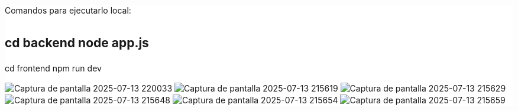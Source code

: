 Comandos para ejecutarlo local:

  cd backend
  node app.js
  -----------
  cd frontend
  npm run dev

<img width="1501" height="842" alt="Captura de pantalla 2025-07-13 220033" src="https://github.com/user-attachments/assets/d0d574d9-9a04-4e2b-b76e-a533af744b16" />
<img width="1497" height="853" alt="Captura de pantalla 2025-07-13 215619" src="https://github.com/user-attachments/assets/d0053fb0-d848-44b7-8a02-58a8c3f867a4" />
<img width="1457" height="838" alt="Captura de pantalla 2025-07-13 215629" src="https://github.com/user-attachments/assets/aed62fa0-d243-44bc-89b1-ee6ddfc170bf" />
<img width="1486" height="831" alt="Captura de pantalla 2025-07-13 215648" src="https://github.com/user-attachments/assets/d1e41c07-1557-4dd6-9a3f-db418ca2e812" />
<img width="1412" height="826" alt="Captura de pantalla 2025-07-13 215654" src="https://github.com/user-attachments/assets/1c2e7409-f268-4063-8edf-e180fb669248" />
<img width="1408" height="802" alt="Captura de pantalla 2025-07-13 215659" src="https://github.com/user-attachments/assets/b64798a3-3c68-4840-a396-e0bb85094d91" />
